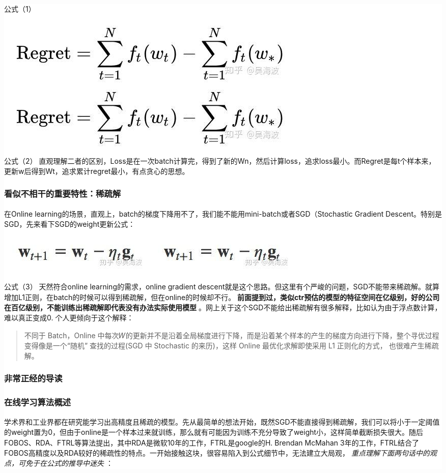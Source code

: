 公式（1）

![image](images/1805-zxxxonlinelearningdd-2.jpeg)
![image](images/1805-zxxxonlinelearningdd-3.jpeg)

公式（2）
直观理解二者的区别，Loss是在一次batch计算完，得到了新的Wn，然后计算loss，追求loss最小。而Regret是每t个样本来，更新w后得到Wt，追求累计regret最小，有点贪心的思想。

###  **看似不相干的重要特性：稀疏解**

在Online learning的场景，直观上，batch的梯度下降用不了，我们能不能用mini-batch或者SGD（Stochastic Gradient Descent。特别是SGD，先来看下SGD的weight更新公式：

![image](images/1805-zxxxonlinelearningdd-4.jpeg)
![image](images/1805-zxxxonlinelearningdd-5.jpeg)

公式（3）
天然符合online learning的需求，online gradient descent就是这个思路。但这里有个严峻的问题，SGD不能带来稀疏解。就算增加L1正则，在batch的时候可以得到稀疏解，但在online的时候却不行。 **前面提到过，类似ctr预估的模型的特征空间在亿级别，好的公司在百亿级别，不能训练出稀疏解即代表没有办法实际使用模型** 。网上关于这个SGD不能给出稀疏解有很多解释，比如认为由于浮点数计算，难以真正变成0. 个人更倾向于这个解释：

> 不同于 Batch，Online 中每次𝑊的更新并不是沿着全局梯度进行下降，而是沿着某个样本的产生的梯度方向进行下降，整个寻优过程变得像是一个“随机” 查找的过程\(SGD 中 Stochastic 的来历\)，这样 Online 最优化求解即使采用 L1 正则化的方式， 也很难产生稀疏解。

###  **非常正经的导读**

###  **在线学习算法概述**

学术界和工业界都在研究能学习出高精度且稀疏的模型。先从最简单的想法开始，既然SGD不能直接得到稀疏解，我们可以将小于一定阈值的weight置为0，但由于online是一个样本过来就训练，那么就有可能因为训练不充分导致了weight小，这样简单截断损失很大。随后FOBOS、RDA、FTRL等算法提出，其中RDA是微软10年的工作，FTRL是google的H. Brendan McMahan 3年的工作，FTRL结合了FOBOS高精度以及RDA较好的稀疏性的特点。一开始接触这块，很容易陷入到公式细节中，无法建立大局观， _重点理解下面两句话中的观点，可免于在公式的推导中迷失_ ：
